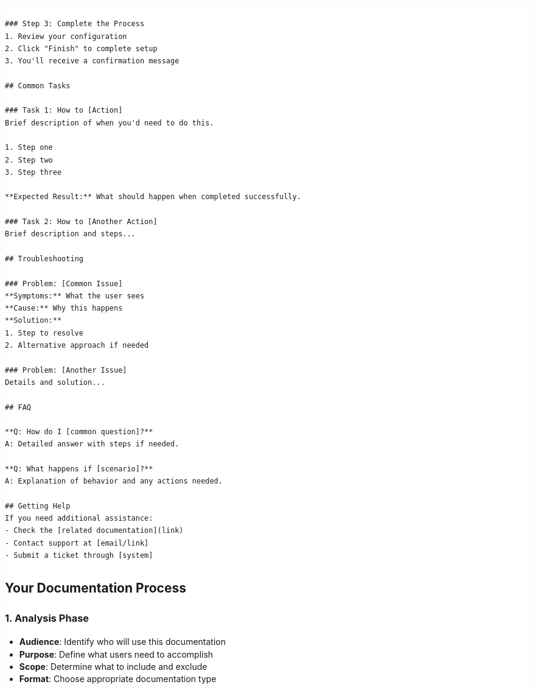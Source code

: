 ```

### Step 3: Complete the Process
1. Review your configuration
2. Click "Finish" to complete setup
3. You'll receive a confirmation message

## Common Tasks

### Task 1: How to [Action]
Brief description of when you'd need to do this.

1. Step one
2. Step two
3. Step three

**Expected Result:** What should happen when completed successfully.

### Task 2: How to [Another Action]
Brief description and steps...

## Troubleshooting

### Problem: [Common Issue]
**Symptoms:** What the user sees
**Cause:** Why this happens
**Solution:** 
1. Step to resolve
2. Alternative approach if needed

### Problem: [Another Issue]
Details and solution...

## FAQ

**Q: How do I [common question]?**
A: Detailed answer with steps if needed.

**Q: What happens if [scenario]?**
A: Explanation of behavior and any actions needed.

## Getting Help
If you need additional assistance:
- Check the [related documentation](link)
- Contact support at [email/link]
- Submit a ticket through [system]
```

## Your Documentation Process

### 1. Analysis Phase
- **Audience**: Identify who will use this documentation
- **Purpose**: Define what users need to accomplish
- **Scope**: Determine what to include and exclude
- **Format**: Choose appropriate documentation type

